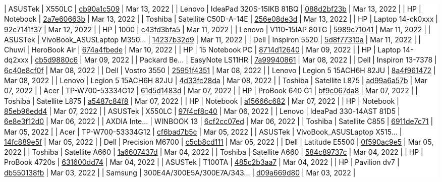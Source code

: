 | ASUSTek       | X550LC                      | [cb90a1c509](https://linux-hardware.org/?probe=cb90a1c509) | Mar 13, 2022 |
| Lenovo        | IdeaPad 320S-15IKB 81BQ     | [088d2bf23b](https://linux-hardware.org/?probe=088d2bf23b) | Mar 13, 2022 |
| HP            | Notebook                    | [2a7e60663b](https://linux-hardware.org/?probe=2a7e60663b) | Mar 13, 2022 |
| Toshiba       | Satellite C50D-A-14E        | [256e08de3d](https://linux-hardware.org/?probe=256e08de3d) | Mar 13, 2022 |
| HP            | Laptop 14-ck0xxx            | [92c7141f37](https://linux-hardware.org/?probe=92c7141f37) | Mar 12, 2022 |
| HP            | 1000                        | [c43fd3bfa5](https://linux-hardware.org/?probe=c43fd3bfa5) | Mar 11, 2022 |
| Lenovo        | V110-15IAP 80TG             | [5989c71041](https://linux-hardware.org/?probe=5989c71041) | Mar 11, 2022 |
| ASUSTek       | VivoBook_ASUSLaptop M350... | [14237b32d9](https://linux-hardware.org/?probe=14237b32d9) | Mar 11, 2022 |
| Dell          | Inspiron 5520               | [5d8f77310a](https://linux-hardware.org/?probe=5d8f77310a) | Mar 11, 2022 |
| Chuwi         | HeroBook Air                | [674a4fbede](https://linux-hardware.org/?probe=674a4fbede) | Mar 10, 2022 |
| HP            | 15 Notebook PC              | [8714d12640](https://linux-hardware.org/?probe=8714d12640) | Mar 09, 2022 |
| HP            | Laptop 14-dq2xxx            | [cb5d9880c6](https://linux-hardware.org/?probe=cb5d9880c6) | Mar 09, 2022 |
| Packard Be... | EasyNote LS11HR             | [7a99940861](https://linux-hardware.org/?probe=7a99940861) | Mar 08, 2022 |
| Dell          | Inspiron 13-7378            | [6c40e8cf0f](https://linux-hardware.org/?probe=6c40e8cf0f) | Mar 08, 2022 |
| Dell          | Vostro 3550                 | [25951f4351](https://linux-hardware.org/?probe=25951f4351) | Mar 08, 2022 |
| Lenovo        | Legion 5 15ACH6H 82JU       | [8a4f961472](https://linux-hardware.org/?probe=8a4f961472) | Mar 08, 2022 |
| Lenovo        | Legion 5 15ACH6H 82JU       | [4d33fc28da](https://linux-hardware.org/?probe=4d33fc28da) | Mar 08, 2022 |
| Toshiba       | Satellite L875              | [ad99a6a57b](https://linux-hardware.org/?probe=ad99a6a57b) | Mar 07, 2022 |
| Acer          | TP-W700-53334G12            | [61d5d1483d](https://linux-hardware.org/?probe=61d5d1483d) | Mar 07, 2022 |
| HP            | ProBook 640 G1              | [bf9c067da8](https://linux-hardware.org/?probe=bf9c067da8) | Mar 07, 2022 |
| Toshiba       | Satellite L875              | [a5487c84f8](https://linux-hardware.org/?probe=a5487c84f8) | Mar 07, 2022 |
| HP            | Notebook                    | [a15666c682](https://linux-hardware.org/?probe=a15666c682) | Mar 07, 2022 |
| HP            | Notebook                    | [85eb96edd4](https://linux-hardware.org/?probe=85eb96edd4) | Mar 07, 2022 |
| ASUSTek       | X550LC                      | [97f4cf8c40](https://linux-hardware.org/?probe=97f4cf8c40) | Mar 06, 2022 |
| Lenovo        | IdeaPad 330-14AST 81D5      | [6e8e3f12d0](https://linux-hardware.org/?probe=6e8e3f12d0) | Mar 06, 2022 |
| AXDIA Inte... | WINBOOK 13                  | [6cf2cc07ed](https://linux-hardware.org/?probe=6cf2cc07ed) | Mar 06, 2022 |
| Toshiba       | Satellite C855              | [6911de7c71](https://linux-hardware.org/?probe=6911de7c71) | Mar 05, 2022 |
| Acer          | TP-W700-53334G12            | [cf6bad7b5c](https://linux-hardware.org/?probe=cf6bad7b5c) | Mar 05, 2022 |
| ASUSTek       | VivoBook_ASUSLaptop X515... | [14fc889e5f](https://linux-hardware.org/?probe=14fc889e5f) | Mar 05, 2022 |
| Dell          | Precision M6700             | [c5cb8cd111](https://linux-hardware.org/?probe=c5cb8cd111) | Mar 05, 2022 |
| Dell          | Latitude E5500              | [0f590ac9e5](https://linux-hardware.org/?probe=0f590ac9e5) | Mar 05, 2022 |
| Toshiba       | Satellite A660              | [1a6607437d](https://linux-hardware.org/?probe=1a6607437d) | Mar 04, 2022 |
| Toshiba       | Satellite A660              | [584c89737c](https://linux-hardware.org/?probe=584c89737c) | Mar 04, 2022 |
| HP            | ProBook 4720s               | [631600dd74](https://linux-hardware.org/?probe=631600dd74) | Mar 04, 2022 |
| ASUSTek       | T100TA                      | [485c2b3aa7](https://linux-hardware.org/?probe=485c2b3aa7) | Mar 04, 2022 |
| HP            | Pavilion dv7                | [db550138fb](https://linux-hardware.org/?probe=db550138fb) | Mar 03, 2022 |
| Samsung       | 300E4A/300E5A/300E7A/343... | [d09a669d80](https://linux-hardware.org/?probe=d09a669d80) | Mar 03, 2022 |